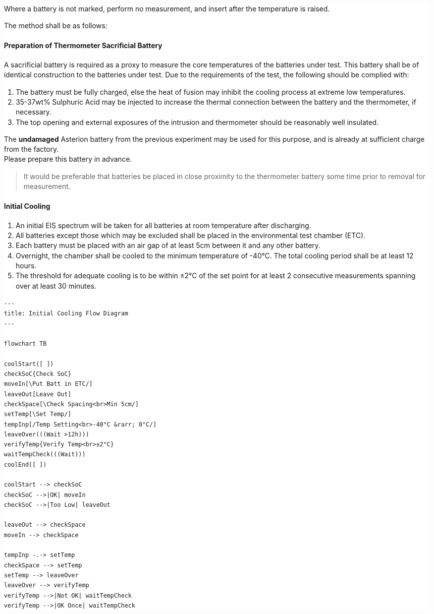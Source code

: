 Where a battery is not marked, perform no measurement, and insert after the temperature is raised.

The method shall be as follows:

#### Preparation of Thermometer Sacrificial Battery

A sacrificial battery is required as a proxy to measure the core temperatures of the batteries under test. This battery shall be of identical construction to the batteries under test. Due to the requirements of the test, the following should be complied with:

1. The battery must be fully charged, else the heat of fusion may inhibit the cooling process at extreme low temperatures.
2. 35-37wt% Sulphuric Acid may be injected to increase the thermal connection between the battery and the thermometer, if necessary.
3. The top opening and external exposures of the intrusion and thermometer should be reasonably well insulated.

The **undamaged** Asterion battery from the previous experiment may be used for this purpose, and is already at sufficient charge from the factory.  
Please prepare this battery in advance.

> It would be preferable that batteries be placed in close proximity to the thermometer battery some time prior to removal for measurement.

#### Initial Cooling

1. An initial EIS spectrum will be taken for all batteries at room temperature after discharging.
1. All batteries except those which may be excluded shall be placed in the environmental test chamber (ETC).
1. Each battery must be placed with an air gap of at least 5cm between it and any other battery.
1. Overnight, the chamber shall be cooled to the minimum temperature of -40°C. The total cooling period shall be at least 12 hours.
1. The threshold for adequate cooling is to be within ±2°C of the set point for at least 2 consecutive measurements spanning over at least 30 minutes.

```mermaid
---
title: Initial Cooling Flow Diagram
---

flowchart TB

coolStart([ ])
checkSoC{Check SoC}
moveIn[\Put Batt in ETC/]
leaveOut[Leave Out]
checkSpace[\Check Spacing<br>Min 5cm/]
setTemp[\Set Temp/]
tempInp[/Temp Setting<br>-40°C &rarr; 0°C/]
leaveOver(((Wait >12h)))
verifyTemp{Verify Temp<br>±2°C}
waitTempCheck(((Wait)))
coolEnd([ ])

coolStart --> checkSoC
checkSoC -->|OK| moveIn
checkSoC -->|Too Low| leaveOut

leaveOut --> checkSpace
moveIn --> checkSpace

tempInp -.-> setTemp
checkSpace --> setTemp
setTemp --> leaveOver
leaveOver --> verifyTemp
verifyTemp -->|Not OK| waitTempCheck
verifyTemp -->|OK Once| waitTempCheck
```

[^1]: Only second batch to be cycled.
[^2]: This is done with respect to the second batch, which would be in a rested state having not been cycled.
[^3]: It has proven critical that the connection to the battery remain rigid and uniform in contact pressure. Quick disconnects are not suitable, given their limited rated connect/disconnect count, as the loss of contact pressure over time. Crocodile clips solve this, but require support to prevent rotation.
[^4]: At no stage may the battery come into direct thermal contact with an uninsulated object, such as a hand, table surface, or other battery.